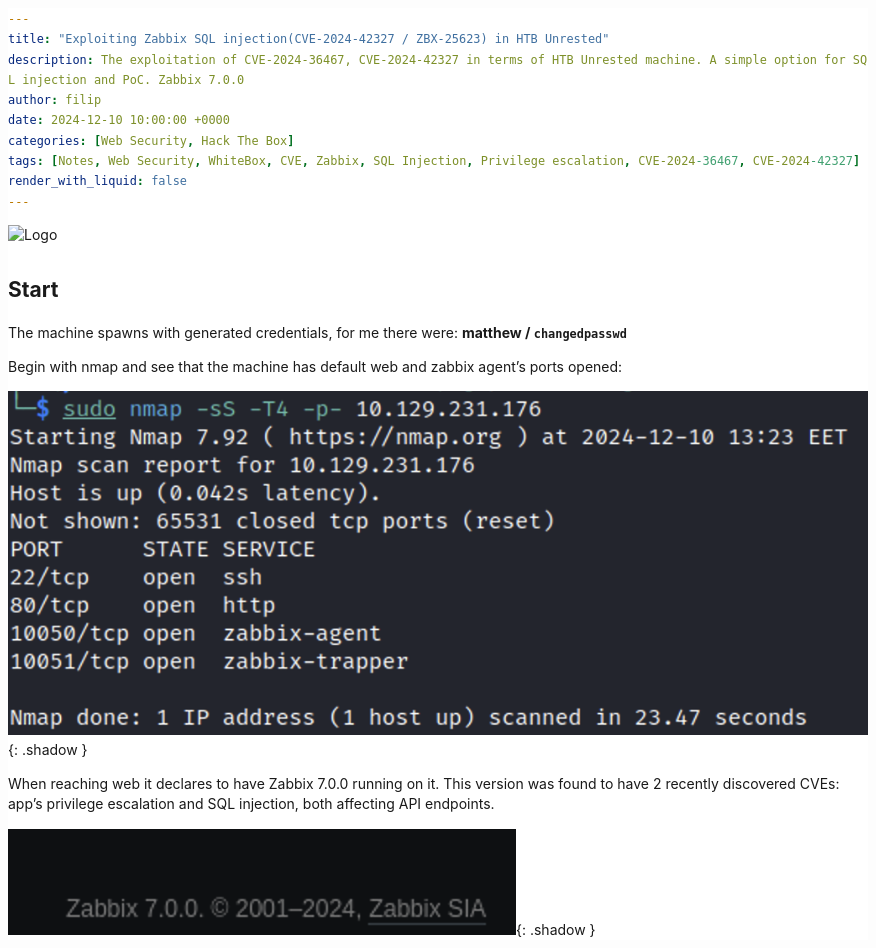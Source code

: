 ```yaml
---
title: "Exploiting Zabbix SQL injection(CVE-2024-42327 / ZBX-25623) in HTB Unrested"
description: The exploitation of CVE-2024-36467, CVE-2024-42327 in terms of HTB Unrested machine. A simple option for SQL injection and PoC. Zabbix 7.0.0
author: filip
date: 2024-12-10 10:00:00 +0000
categories: [Web Security, Hack The Box]
tags: [Notes, Web Security, WhiteBox, CVE, Zabbix, SQL Injection, Privilege escalation, CVE-2024-36467, CVE-2024-42327]
render_with_liquid: false
---
```


![Logo](//assets/img/Unrested/unrested-logo-min.webp)

## Start
The machine spawns with generated credentials, for me there were:
**matthew / `changedpasswd`**





Begin with nmap and see that the machine has default web and zabbix agent’s ports opened:

![image.png](/assets/img/Unrested/image.png){: .shadow }

When reaching web it declares to have Zabbix 7.0.0 running on it. This version was found to have 2 recently discovered CVEs: app’s privilege escalation and SQL injection, both affecting API endpoints.

![image.png](/assets/img/Unrested/image%201.png){: .shadow  }


[^CVE-2024-36467]: [CVE-2024-36467 / ZBX-25614](https://support.zabbix.com/browse/ZBX-25614), 
[^privesc-poc]: PoC for CVE-2024-36467 / ZBX-25614
[^user-update]: Documentation on [user.update](https://www.zabbix.com/documentation/current/en/manual/api/reference/user/update)
[^CUser-checkHimself]: [function checkHimself](https://github.com/zabbix/zabbix/blob/7.0.0/ui/include/classes/api/services/CUser.php#L1109C2-L1120C9) 
[^usrgrpid]: [Documentation on usergroup object](https://www.zabbix.com/documentation/current/en/manual/api/reference/usergroup/object)
[^CVE-2024-42327]: [CVE-2024-42327 / ZBX-25623](https://support.zabbix.com/browse/ZBX-25623), [POC](https://github.com/compr00t/CVE-2024-42327/tree/main)
[^PoC-sql-my]: Proof Of Concept for CVE-2024-42327 / ZBX-25623 by mrlsecurity.
[^SQL-addRelatedObjects]: Github lines [3041-3051](https://github.com/zabbix/zabbix/blob/49955f1fb5c9168a8a24b053f7ade6b3d903143c/ui/include/classes/api/services/CUser.php#L3041C1-L3051C6)
[^user-get]: Call for addRelatedObjects in [user.get](https://github.com/zabbix/zabbix/blob/49955f1fb5c9168a8a24b053f7ade6b3d903143c/ui/include/classes/api/services/CUser.php#L234)
[^system-run]: Documentation on Zabbix [system.run](https://www.zabbix.com/documentation/current/en/manual/config/items/itemtypes/zabbix_agent#system.run)
[^hostid]: Documentation on Zabbix [hostid and interfaceid](https://www.zabbix.com/documentation/7.2/en/manual/api/reference/host/get?hl=host.get)
[^nmap-doc]: nmap [documentation](https://nmap.org/book/data-files-replacing-data-files.html)